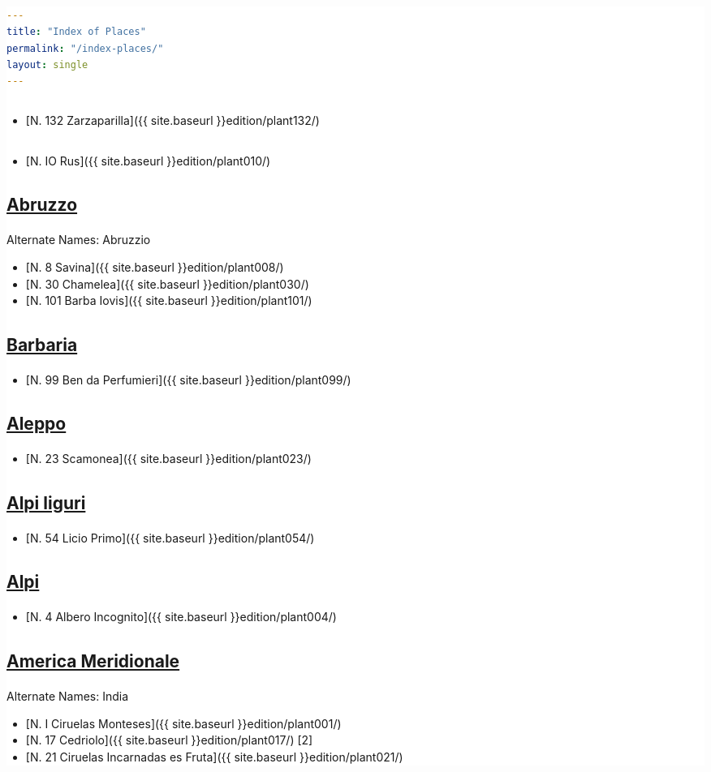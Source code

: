 ```yaml
---
title: "Index of Places"
permalink: "/index-places/"
layout: single
---
```

                        
## []()
                    

 - [N. 132 Zarzaparilla]({{ site.baseurl }}edition/plant132/) 
                        
## []()
                    

 - [N. IO Rus]({{ site.baseurl }}edition/plant010/) 
                        
## [Abruzzo](https://www.geonames.org/3183560/abruzzo.html)
                    
Alternate Names: Abruzzio
 - [N. 8 Savina]({{ site.baseurl }}edition/plant008/) 
 - [N. 30 Chamelea]({{ site.baseurl }}edition/plant030/) 
 - [N. 101 Barba Iovis]({{ site.baseurl }}edition/plant101/) 
                        
## [Barbaria](https://www.geonames.org/2219875/al-maghrib.html)
                    

 - [N. 99 Ben da Perfumieri]({{ site.baseurl }}edition/plant099/) 
                        
## [Aleppo](https://www.geonames.org/7751512/hayy-ash-shahba.html)
                    

 - [N. 23 Scamonea]({{ site.baseurl }}edition/plant023/) 
                        
## [Alpi liguri](https://www.geonames.org/3174726/alpi-liguri.html)
                    

 - [N. 54 Licio Primo]({{ site.baseurl }}edition/plant054/) 
                        
## [Alpi](https://www.geonames.org/3177545/dolomiti.html)
                    

 - [N. 4 Albero Incognito]({{ site.baseurl }}edition/plant004/) 
                        
## [America Meridionale](https://www.geonames.org/6255150/south-america.html)
                    
Alternate Names: India
 - [N. I Ciruelas Monteses]({{ site.baseurl }}edition/plant001/) 
 - [N. 17 Cedriolo]({{ site.baseurl }}edition/plant017/) [2]
 - [N. 21 Ciruelas Incarnadas es Fruta]({{ site.baseurl }}edition/plant021/) 
                        